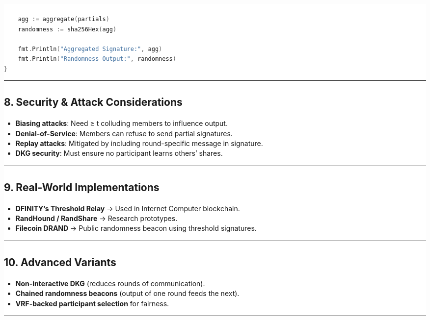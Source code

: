 ```go

    agg := aggregate(partials)
    randomness := sha256Hex(agg)

    fmt.Println("Aggregated Signature:", agg)
    fmt.Println("Randomness Output:", randomness)
}
```

---

## **8. Security & Attack Considerations**

* **Biasing attacks**: Need ≥ t colluding members to influence output.
* **Denial-of-Service**: Members can refuse to send partial signatures.
* **Replay attacks**: Mitigated by including round-specific message in signature.
* **DKG security**: Must ensure no participant learns others’ shares.

---

## **9. Real-World Implementations**

* **DFINITY’s Threshold Relay** → Used in Internet Computer blockchain.
* **RandHound / RandShare** → Research prototypes.
* **Filecoin DRAND** → Public randomness beacon using threshold signatures.

---

## **10. Advanced Variants**

* **Non-interactive DKG** (reduces rounds of communication).
* **Chained randomness beacons** (output of one round feeds the next).
* **VRF-backed participant selection** for fairness.

---


